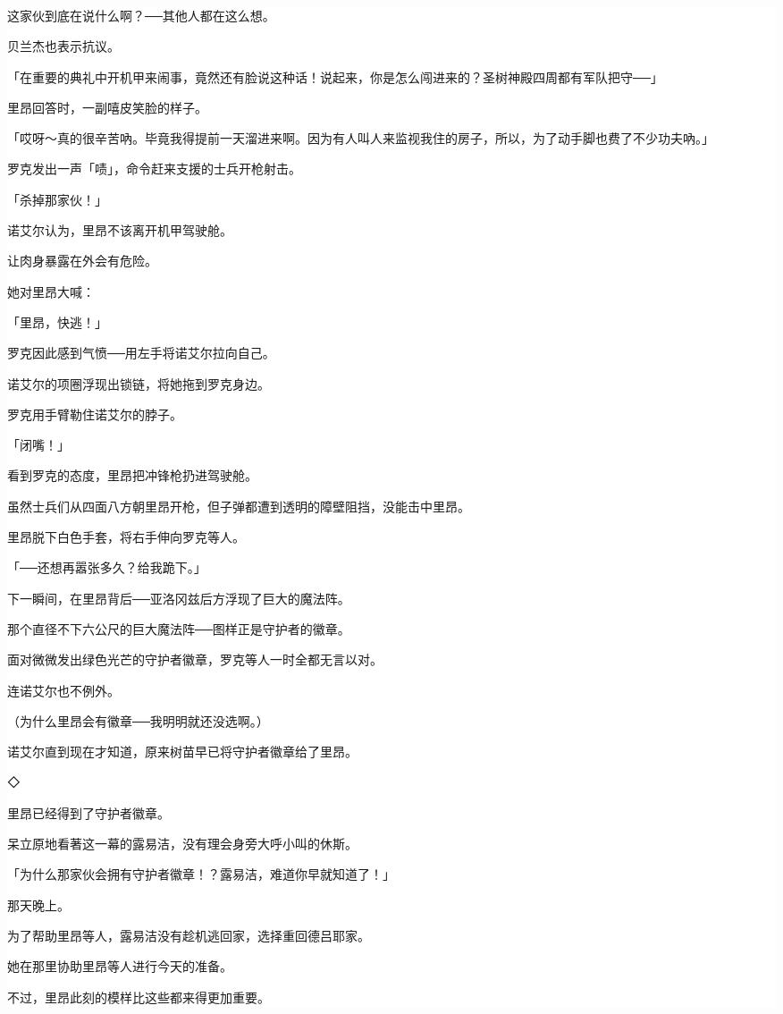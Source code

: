 这家伙到底在说什么啊？──其他人都在这么想。

贝兰杰也表示抗议。

「在重要的典礼中开机甲来闹事，竟然还有脸说这种话！说起来，你是怎么闯进来的？圣树神殿四周都有军队把守──」

里昂回答时，一副嘻皮笑脸的样子。

「哎呀～真的很辛苦吶。毕竟我得提前一天溜进来啊。因为有人叫人来监视我住的房子，所以，为了动手脚也费了不少功夫吶。」

罗克发出一声「啧」，命令赶来支援的士兵开枪射击。

「杀掉那家伙！」

诺艾尔认为，里昂不该离开机甲驾驶舱。

让肉身暴露在外会有危险。

她对里昂大喊：

「里昂，快逃！」

罗克因此感到气愤──用左手将诺艾尔拉向自己。

诺艾尔的项圈浮现出锁链，将她拖到罗克身边。

罗克用手臂勒住诺艾尔的脖子。

「闭嘴！」

看到罗克的态度，里昂把冲锋枪扔进驾驶舱。

虽然士兵们从四面八方朝里昂开枪，但子弹都遭到透明的障壁阻挡，没能击中里昂。

里昂脱下白色手套，将右手伸向罗克等人。

「──还想再嚣张多久？给我跪下。」

下一瞬间，在里昂背后──亚洛冈兹后方浮现了巨大的魔法阵。

那个直径不下六公尺的巨大魔法阵──图样正是守护者的徽章。

面对微微发出绿色光芒的守护者徽章，罗克等人一时全都无言以对。

连诺艾尔也不例外。

（为什么里昂会有徽章──我明明就还没选啊。）

诺艾尔直到现在才知道，原来树苗早已将守护者徽章给了里昂。

◇

里昂已经得到了守护者徽章。

呆立原地看著这一幕的露易洁，没有理会身旁大呼小叫的休斯。

「为什么那家伙会拥有守护者徽章！？露易洁，难道你早就知道了！」

那天晚上。

为了帮助里昂等人，露易洁没有趁机逃回家，选择重回德吕耶家。

她在那里协助里昂等人进行今天的准备。

不过，里昂此刻的模样比这些都来得更加重要。

